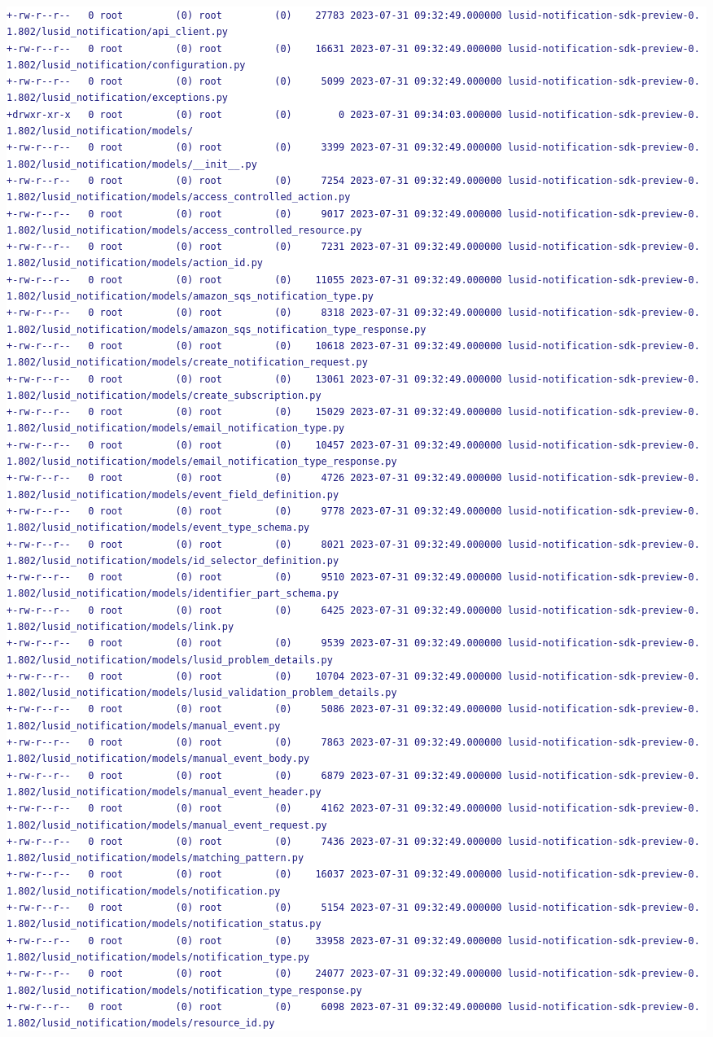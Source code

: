 ```diff
+-rw-r--r--   0 root         (0) root         (0)    27783 2023-07-31 09:32:49.000000 lusid-notification-sdk-preview-0.1.802/lusid_notification/api_client.py
+-rw-r--r--   0 root         (0) root         (0)    16631 2023-07-31 09:32:49.000000 lusid-notification-sdk-preview-0.1.802/lusid_notification/configuration.py
+-rw-r--r--   0 root         (0) root         (0)     5099 2023-07-31 09:32:49.000000 lusid-notification-sdk-preview-0.1.802/lusid_notification/exceptions.py
+drwxr-xr-x   0 root         (0) root         (0)        0 2023-07-31 09:34:03.000000 lusid-notification-sdk-preview-0.1.802/lusid_notification/models/
+-rw-r--r--   0 root         (0) root         (0)     3399 2023-07-31 09:32:49.000000 lusid-notification-sdk-preview-0.1.802/lusid_notification/models/__init__.py
+-rw-r--r--   0 root         (0) root         (0)     7254 2023-07-31 09:32:49.000000 lusid-notification-sdk-preview-0.1.802/lusid_notification/models/access_controlled_action.py
+-rw-r--r--   0 root         (0) root         (0)     9017 2023-07-31 09:32:49.000000 lusid-notification-sdk-preview-0.1.802/lusid_notification/models/access_controlled_resource.py
+-rw-r--r--   0 root         (0) root         (0)     7231 2023-07-31 09:32:49.000000 lusid-notification-sdk-preview-0.1.802/lusid_notification/models/action_id.py
+-rw-r--r--   0 root         (0) root         (0)    11055 2023-07-31 09:32:49.000000 lusid-notification-sdk-preview-0.1.802/lusid_notification/models/amazon_sqs_notification_type.py
+-rw-r--r--   0 root         (0) root         (0)     8318 2023-07-31 09:32:49.000000 lusid-notification-sdk-preview-0.1.802/lusid_notification/models/amazon_sqs_notification_type_response.py
+-rw-r--r--   0 root         (0) root         (0)    10618 2023-07-31 09:32:49.000000 lusid-notification-sdk-preview-0.1.802/lusid_notification/models/create_notification_request.py
+-rw-r--r--   0 root         (0) root         (0)    13061 2023-07-31 09:32:49.000000 lusid-notification-sdk-preview-0.1.802/lusid_notification/models/create_subscription.py
+-rw-r--r--   0 root         (0) root         (0)    15029 2023-07-31 09:32:49.000000 lusid-notification-sdk-preview-0.1.802/lusid_notification/models/email_notification_type.py
+-rw-r--r--   0 root         (0) root         (0)    10457 2023-07-31 09:32:49.000000 lusid-notification-sdk-preview-0.1.802/lusid_notification/models/email_notification_type_response.py
+-rw-r--r--   0 root         (0) root         (0)     4726 2023-07-31 09:32:49.000000 lusid-notification-sdk-preview-0.1.802/lusid_notification/models/event_field_definition.py
+-rw-r--r--   0 root         (0) root         (0)     9778 2023-07-31 09:32:49.000000 lusid-notification-sdk-preview-0.1.802/lusid_notification/models/event_type_schema.py
+-rw-r--r--   0 root         (0) root         (0)     8021 2023-07-31 09:32:49.000000 lusid-notification-sdk-preview-0.1.802/lusid_notification/models/id_selector_definition.py
+-rw-r--r--   0 root         (0) root         (0)     9510 2023-07-31 09:32:49.000000 lusid-notification-sdk-preview-0.1.802/lusid_notification/models/identifier_part_schema.py
+-rw-r--r--   0 root         (0) root         (0)     6425 2023-07-31 09:32:49.000000 lusid-notification-sdk-preview-0.1.802/lusid_notification/models/link.py
+-rw-r--r--   0 root         (0) root         (0)     9539 2023-07-31 09:32:49.000000 lusid-notification-sdk-preview-0.1.802/lusid_notification/models/lusid_problem_details.py
+-rw-r--r--   0 root         (0) root         (0)    10704 2023-07-31 09:32:49.000000 lusid-notification-sdk-preview-0.1.802/lusid_notification/models/lusid_validation_problem_details.py
+-rw-r--r--   0 root         (0) root         (0)     5086 2023-07-31 09:32:49.000000 lusid-notification-sdk-preview-0.1.802/lusid_notification/models/manual_event.py
+-rw-r--r--   0 root         (0) root         (0)     7863 2023-07-31 09:32:49.000000 lusid-notification-sdk-preview-0.1.802/lusid_notification/models/manual_event_body.py
+-rw-r--r--   0 root         (0) root         (0)     6879 2023-07-31 09:32:49.000000 lusid-notification-sdk-preview-0.1.802/lusid_notification/models/manual_event_header.py
+-rw-r--r--   0 root         (0) root         (0)     4162 2023-07-31 09:32:49.000000 lusid-notification-sdk-preview-0.1.802/lusid_notification/models/manual_event_request.py
+-rw-r--r--   0 root         (0) root         (0)     7436 2023-07-31 09:32:49.000000 lusid-notification-sdk-preview-0.1.802/lusid_notification/models/matching_pattern.py
+-rw-r--r--   0 root         (0) root         (0)    16037 2023-07-31 09:32:49.000000 lusid-notification-sdk-preview-0.1.802/lusid_notification/models/notification.py
+-rw-r--r--   0 root         (0) root         (0)     5154 2023-07-31 09:32:49.000000 lusid-notification-sdk-preview-0.1.802/lusid_notification/models/notification_status.py
+-rw-r--r--   0 root         (0) root         (0)    33958 2023-07-31 09:32:49.000000 lusid-notification-sdk-preview-0.1.802/lusid_notification/models/notification_type.py
+-rw-r--r--   0 root         (0) root         (0)    24077 2023-07-31 09:32:49.000000 lusid-notification-sdk-preview-0.1.802/lusid_notification/models/notification_type_response.py
+-rw-r--r--   0 root         (0) root         (0)     6098 2023-07-31 09:32:49.000000 lusid-notification-sdk-preview-0.1.802/lusid_notification/models/resource_id.py
```